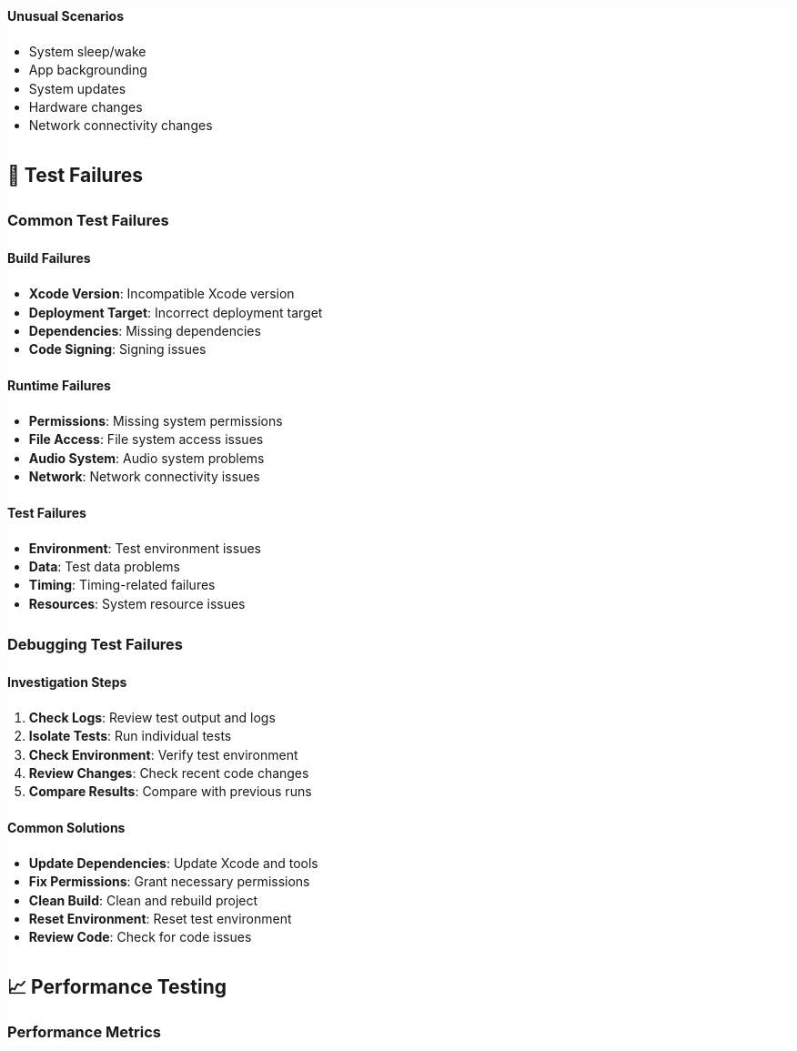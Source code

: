 #### Unusual Scenarios
- System sleep/wake
- App backgrounding
- System updates
- Hardware changes
- Network connectivity changes

## 🚨 Test Failures

### Common Test Failures

#### Build Failures
- **Xcode Version**: Incompatible Xcode version
- **Deployment Target**: Incorrect deployment target
- **Dependencies**: Missing dependencies
- **Code Signing**: Signing issues

#### Runtime Failures
- **Permissions**: Missing system permissions
- **File Access**: File system access issues
- **Audio System**: Audio system problems
- **Network**: Network connectivity issues

#### Test Failures
- **Environment**: Test environment issues
- **Data**: Test data problems
- **Timing**: Timing-related failures
- **Resources**: System resource issues

### Debugging Test Failures

#### Investigation Steps
1. **Check Logs**: Review test output and logs
2. **Isolate Tests**: Run individual tests
3. **Check Environment**: Verify test environment
4. **Review Changes**: Check recent code changes
5. **Compare Results**: Compare with previous runs

#### Common Solutions
- **Update Dependencies**: Update Xcode and tools
- **Fix Permissions**: Grant necessary permissions
- **Clean Build**: Clean and rebuild project
- **Reset Environment**: Reset test environment
- **Review Code**: Check for code issues

## 📈 Performance Testing

### Performance Metrics
